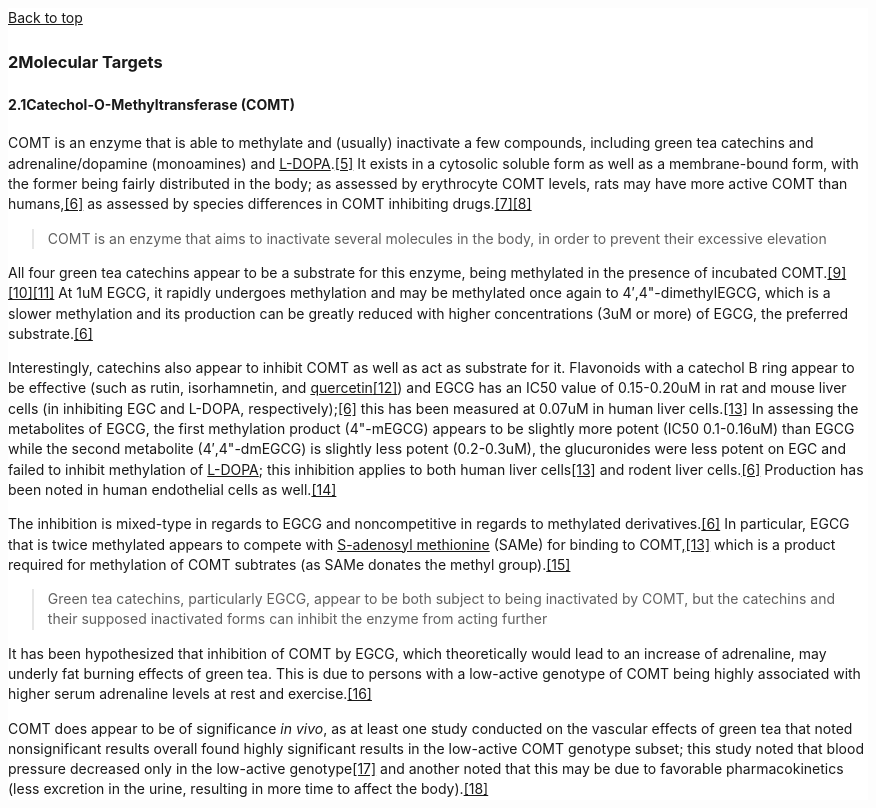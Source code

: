 
[Back to top](#c-sources-and-composition)
### 2Molecular Targets

#### 2.1Catechol-O-Methyltransferase (COMT)


COMT is an enzyme that is able to methylate and (usually) inactivate a few compounds, including green tea catechins and adrenaline/dopamine (monoamines) and [L-DOPA](/supplements/l-dopa/).[[5]](#ref5) It exists in a cytosolic soluble form as well as a membrane-bound form, with the former being fairly distributed in the body; as assessed by erythrocyte COMT levels, rats may have more active COMT than humans,[[6]](#ref6) as assessed by species differences in COMT inhibiting drugs.[[7]](#ref7)[[8]](#ref8)



> COMT is an enzyme that aims to inactivate several molecules in the body, in order to prevent their excessive elevation


All four green tea catechins appear to be a substrate for this enzyme, being methylated in the presence of incubated COMT.[[9]](#ref9)[[10]](#ref10)[[11]](#ref11) At 1uM EGCG, it rapidly undergoes methylation and may be methylated once again to 4′,4"-dimethylEGCG, which is a slower methylation and its production can be greatly reduced with higher concentrations (3uM or more) of EGCG, the preferred substrate.[[6]](#ref6)


Interestingly, catechins also appear to inhibit COMT as well as act as substrate for it. Flavonoids with a catechol B ring appear to be effective (such as rutin, isorhamnetin, and [quercetin](/supplements/quercetin/)[[12]](#ref12)) and EGCG has an IC50 value of 0.15-0.20uM in rat and mouse liver cells (in inhibiting EGC and L-DOPA, respectively);[[6]](#ref6) this has been measured at 0.07uM in human liver cells.[[13]](#ref13) In assessing the metabolites of EGCG, the first methylation product (4"-mEGCG) appears to be slightly more potent (IC50 0.1-0.16uM) than EGCG while the second metabolite (4′,4"-dmEGCG) is slightly less potent (0.2-0.3uM), the glucuronides were less potent on EGC and failed to inhibit methylation of [L-DOPA](/supplements/l-dopa/); this inhibition applies to both human liver cells[[13]](#ref13) and rodent liver cells.[[6]](#ref6) Production has been noted in human endothelial cells as well.[[14]](#ref14)


The inhibition is mixed-type in regards to EGCG and noncompetitive in regards to methylated derivatives.[[6]](#ref6) In particular, EGCG that is twice methylated appears to compete with [S-adenosyl methionine](/supplements/s-adenosyl-methionine/) (SAMe) for binding to COMT,[[13]](#ref13) which is a product required for methylation of COMT subtrates (as SAMe donates the methyl group).[[15]](#ref15)



> Green tea catechins, particularly EGCG, appear to be both subject to being inactivated by COMT, but the catechins and their supposed inactivated forms can inhibit the enzyme from acting further


It has been hypothesized that inhibition of COMT by EGCG, which theoretically would lead to an increase of adrenaline, may underly fat burning effects of green tea. This is due to persons with a low-active genotype of COMT being highly associated with higher serum adrenaline levels at rest and exercise.[[16]](#ref16)


COMT does appear to be of significance *in vivo*, as at least one study conducted on the vascular effects of green tea that noted nonsignificant results overall found highly significant results in the low-active COMT genotype subset; this study noted that blood pressure decreased only in the low-active genotype[[17]](#ref17) and another noted that this may be due to favorable pharmacokinetics (less excretion in the urine, resulting in more time to affect the body).[[18]](#ref18)

